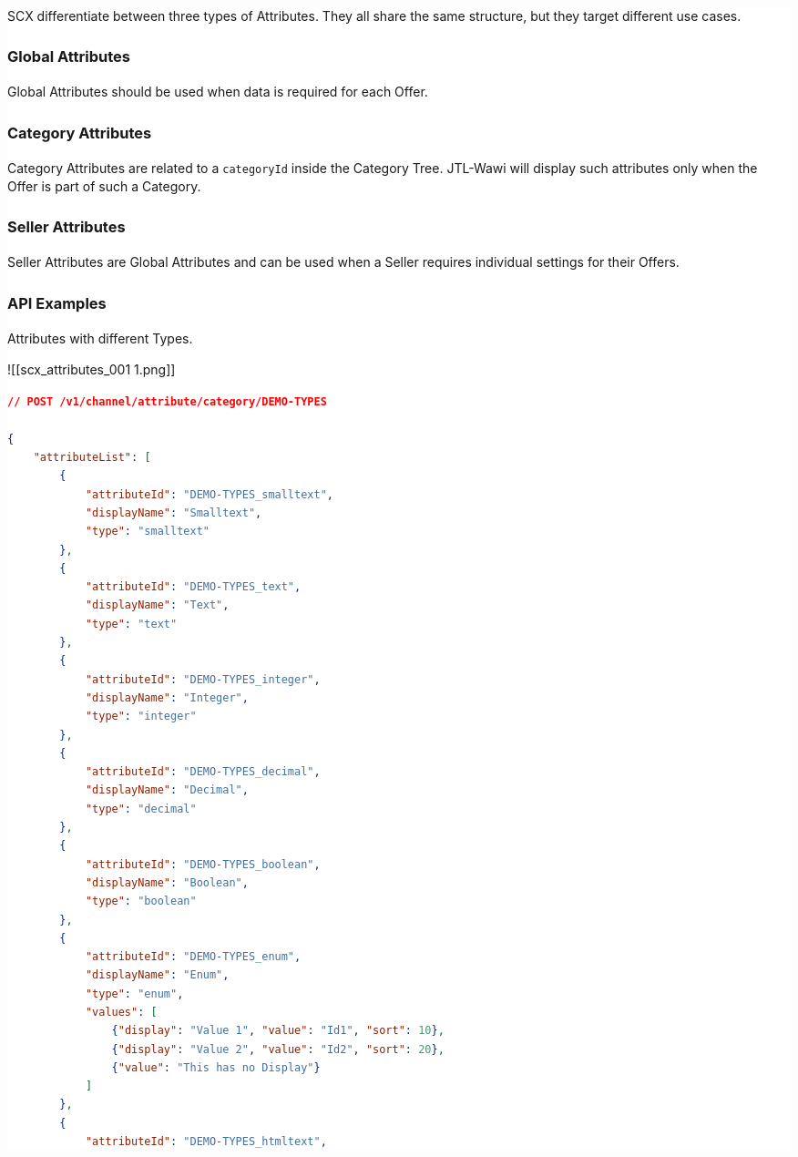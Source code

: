SCX differentiate between three types of Attributes. They all share the same structure, but they target different use cases.

### Global Attributes

Global Attributes should be used when data is required for each Offer.

### Category Attributes

Category Attributes are related to a `categoryId` inside the Category Tree. JTL-Wawi will display such attributes only when the Offer is part of such a Category.

### Seller Attributes

Seller Attributes are Global Attributes and can be used when a Seller requires individual settings for their Offers. 

### API Examples

Attributes with different Types.

![[scx_attributes_001 1.png]]

```json
// POST /v1/channel/attribute/category/DEMO-TYPES

{
    "attributeList": [
        {
            "attributeId": "DEMO-TYPES_smalltext",
            "displayName": "Smalltext",
            "type": "smalltext"
        },
        {
            "attributeId": "DEMO-TYPES_text",
            "displayName": "Text",
            "type": "text"
        },
        {
            "attributeId": "DEMO-TYPES_integer",
            "displayName": "Integer",
            "type": "integer"
        },
        {
            "attributeId": "DEMO-TYPES_decimal",
            "displayName": "Decimal",
            "type": "decimal"
        },
        {
            "attributeId": "DEMO-TYPES_boolean",
            "displayName": "Boolean",
            "type": "boolean"
        },
        {
            "attributeId": "DEMO-TYPES_enum",
            "displayName": "Enum",
            "type": "enum",
            "values": [
                {"display": "Value 1", "value": "Id1", "sort": 10},
                {"display": "Value 2", "value": "Id2", "sort": 20},
                {"value": "This has no Display"}
            ]
        },
        {
            "attributeId": "DEMO-TYPES_htmltext",
```